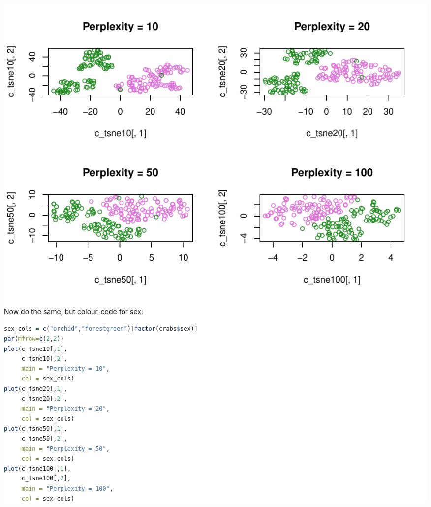``` r
```

![](_main_files/figure-latex/unnamed-chunk-60-1.pdf) 

Now do the same, but colour-code for sex:

``` r
sex_cols = c("orchid","forestgreen")[factor(crabs$sex)]
par(mfrow=c(2,2))
plot(c_tsne10[,1],
     c_tsne10[,2],
     main = "Perplexity = 10",
     col = sex_cols)
plot(c_tsne20[,1],
     c_tsne20[,2],
     main = "Perplexity = 20",
     col = sex_cols)
plot(c_tsne50[,1],
     c_tsne50[,2],
     main = "Perplexity = 50",
     col = sex_cols)
plot(c_tsne100[,1],
     c_tsne100[,2],
     main = "Perplexity = 100",
     col = sex_cols)
```
